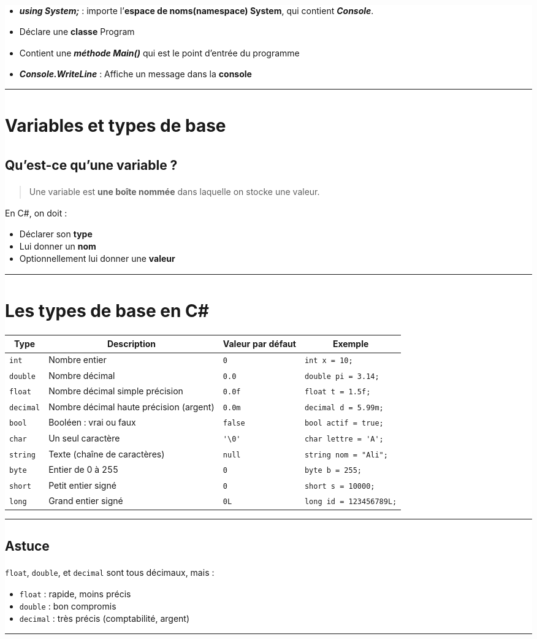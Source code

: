 - ***using System;*** :  importe l’**espace de noms(namespace) System**, qui contient ***Console***.
- Déclare une **classe** Program

- Contient une ***méthode Main()*** qui est le point d’entrée du programme

- ***Console.WriteLine*** : Affiche un message dans la **console**

---

# Variables et types de base

## Qu’est-ce qu’une variable ?

> Une variable est **une boîte nommée** dans laquelle on stocke une valeur.

En C#, on doit :
- Déclarer son **type**
- Lui donner un **nom**
- Optionnellement lui donner une **valeur**

---

# Les types de base en C#


| Type        | Description                            | Valeur par défaut | Exemple           |
|-------------|----------------------------------------|-------------------|-------------------|
| `int`       | Nombre entier                          | `0`               | `int x = 10;`     |
| `double`    | Nombre décimal                         | `0.0`             | `double pi = 3.14;`|
| `float`     | Nombre décimal simple précision        | `0.0f`            | `float t = 1.5f;` |
| `decimal`   | Nombre décimal haute précision (argent)| `0.0m`            | `decimal d = 5.99m;` |
| `bool`      | Booléen : vrai ou faux                 | `false`           | `bool actif = true;`|
| `char`      | Un seul caractère                      | `'\0'`            | `char lettre = 'A';`|
| `string`    | Texte (chaîne de caractères)           | `null`            | `string nom = "Ali";`|
| `byte`      | Entier de 0 à 255                      | `0`               | `byte b = 255;`   |
| `short`     | Petit entier signé                     | `0`               | `short s = 10000;`|
| `long`      | Grand entier signé                     | `0L`              | `long id = 123456789L;`|

---

##  Astuce

 `float`, `double`, et `decimal` sont tous décimaux, mais :
- `float` : rapide, moins précis
- `double` : bon compromis
- `decimal` : très précis (comptabilité, argent)

---